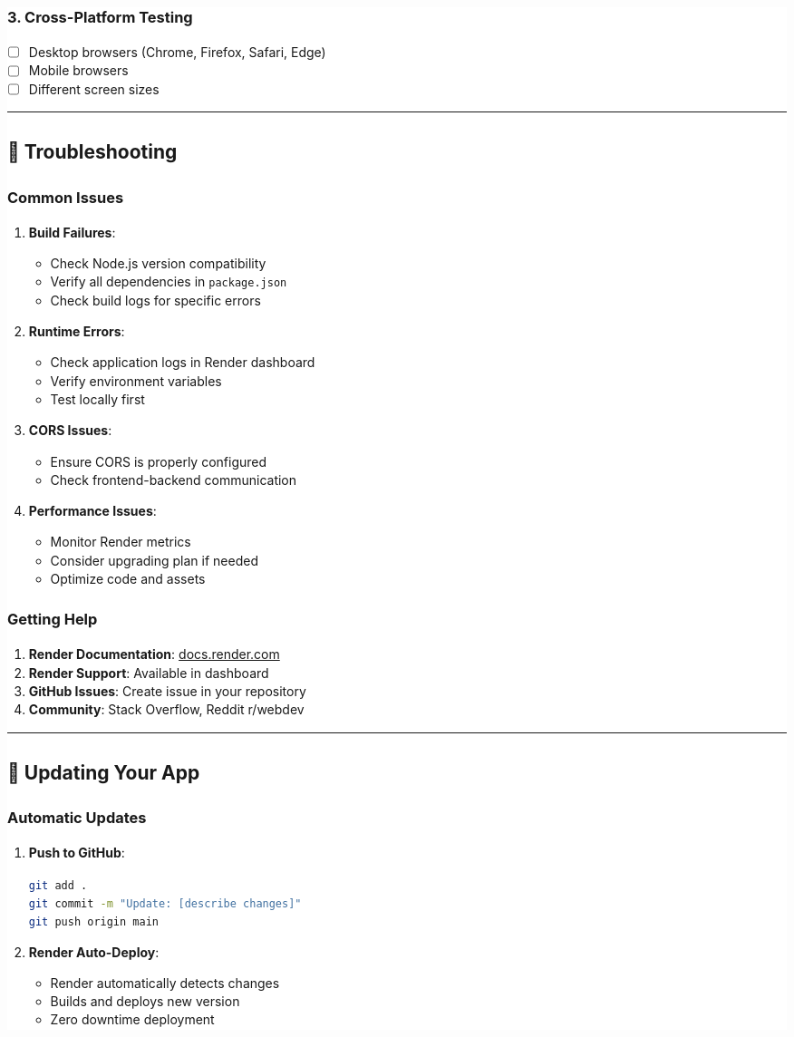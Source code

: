 ### 3. Cross-Platform Testing
- [ ] Desktop browsers (Chrome, Firefox, Safari, Edge)
- [ ] Mobile browsers
- [ ] Different screen sizes

---

## 🚨 Troubleshooting

### Common Issues

1. **Build Failures**:
   - Check Node.js version compatibility
   - Verify all dependencies in `package.json`
   - Check build logs for specific errors

2. **Runtime Errors**:
   - Check application logs in Render dashboard
   - Verify environment variables
   - Test locally first

3. **CORS Issues**:
   - Ensure CORS is properly configured
   - Check frontend-backend communication

4. **Performance Issues**:
   - Monitor Render metrics
   - Consider upgrading plan if needed
   - Optimize code and assets

### Getting Help

1. **Render Documentation**: [docs.render.com](https://docs.render.com)
2. **Render Support**: Available in dashboard
3. **GitHub Issues**: Create issue in your repository
4. **Community**: Stack Overflow, Reddit r/webdev

---

## 🔄 Updating Your App

### Automatic Updates

1. **Push to GitHub**:
   ```bash
   git add .
   git commit -m "Update: [describe changes]"
   git push origin main
   ```

2. **Render Auto-Deploy**:
   - Render automatically detects changes
   - Builds and deploys new version
   - Zero downtime deployment
